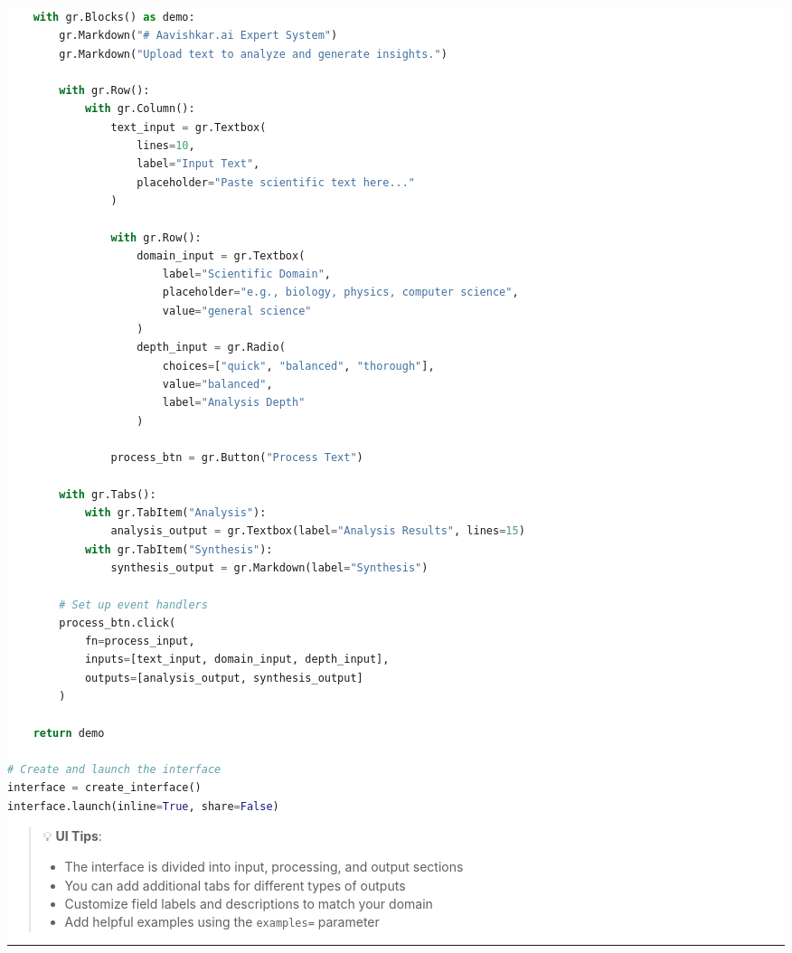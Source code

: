 ```python
    with gr.Blocks() as demo:
        gr.Markdown("# Aavishkar.ai Expert System")
        gr.Markdown("Upload text to analyze and generate insights.")
        
        with gr.Row():
            with gr.Column():
                text_input = gr.Textbox(
                    lines=10, 
                    label="Input Text",
                    placeholder="Paste scientific text here..."
                )
                
                with gr.Row():
                    domain_input = gr.Textbox(
                        label="Scientific Domain",
                        placeholder="e.g., biology, physics, computer science",
                        value="general science"
                    )
                    depth_input = gr.Radio(
                        choices=["quick", "balanced", "thorough"],
                        value="balanced",
                        label="Analysis Depth"
                    )
                
                process_btn = gr.Button("Process Text")
            
        with gr.Tabs():
            with gr.TabItem("Analysis"):
                analysis_output = gr.Textbox(label="Analysis Results", lines=15)
            with gr.TabItem("Synthesis"):
                synthesis_output = gr.Markdown(label="Synthesis")
        
        # Set up event handlers
        process_btn.click(
            fn=process_input,
            inputs=[text_input, domain_input, depth_input],
            outputs=[analysis_output, synthesis_output]
        )
        
    return demo

# Create and launch the interface
interface = create_interface()
interface.launch(inline=True, share=False)
```

> 💡 **UI Tips**: 
> - The interface is divided into input, processing, and output sections
> - You can add additional tabs for different types of outputs
> - Customize field labels and descriptions to match your domain
> - Add helpful examples using the `examples=` parameter

---